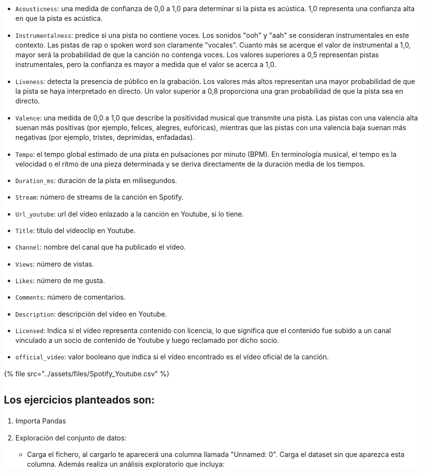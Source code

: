 - `Acousticness`: una medida de confianza de 0,0 a 1,0 para determinar si la pista es acústica. 1,0 representa una confianza alta en que la pista es acústica.

- `Instrumentalness`: predice si una pista no contiene voces. Los sonidos "ooh" y "aah" se consideran instrumentales en este contexto. Las pistas de rap o spoken word son claramente "vocales". Cuanto más se acerque el valor de instrumental a 1,0, mayor será la probabilidad de que la canción no contenga voces. Los valores superiores a 0,5 representan pistas instrumentales, pero la confianza es mayor a medida que el valor se acerca a 1,0.

- `Liveness`: detecta la presencia de público en la grabación. Los valores más altos representan una mayor probabilidad de que la pista se haya interpretado en directo. Un valor superior a 0,8 proporciona una gran probabilidad de que la pista sea en directo.

- `Valence`: una medida de 0,0 a 1,0 que describe la positividad musical que transmite una pista. Las pistas con una valencia alta suenan más positivas (por ejemplo, felices, alegres, eufóricas), mientras que las pistas con una valencia baja suenan más negativas (por ejemplo, tristes, deprimidas, enfadadas).

- `Tempo`: el tempo global estimado de una pista en pulsaciones por minuto (BPM). En terminología musical, el tempo es la velocidad o el ritmo de una pieza determinada y se deriva directamente de la duración media de los tiempos.

- `Duration_ms`: duración de la pista en milisegundos.

- `Stream`: número de streams de la canción en Spotify.

- `Url_youtube`: url del vídeo enlazado a la canción en Youtube, si lo tiene.

- `Title`: título del videoclip en Youtube.

- `Channel`: nombre del canal que ha publicado el vídeo.

- `Views`: número de vistas.

- `Likes`: número de me gusta.

- `Comments`: número de comentarios.

- `Description`: descripción del vídeo en Youtube.

- `Licensed`: Indica si el vídeo representa contenido con licencia, lo que significa que el contenido fue subido a un canal vinculado a un socio de contenido de Youtube y luego reclamado por dicho socio.

- `official_video`: valor booleano que indica si el vídeo encontrado es el vídeo oficial de la canción.

{% file src="../assets/files/Spotify_Youtube.csv" %}



## Los ejercicios planteados son:

1. Importa Pandas

2. Exploración del conjunto de datos: 

    - Carga el fichero, al cargarlo te aparecerá una columna llamada "Unnamed: 0". Carga el dataset sin que aparezca esta columna. Además realiza un análisis exploratorio que incluya: 
